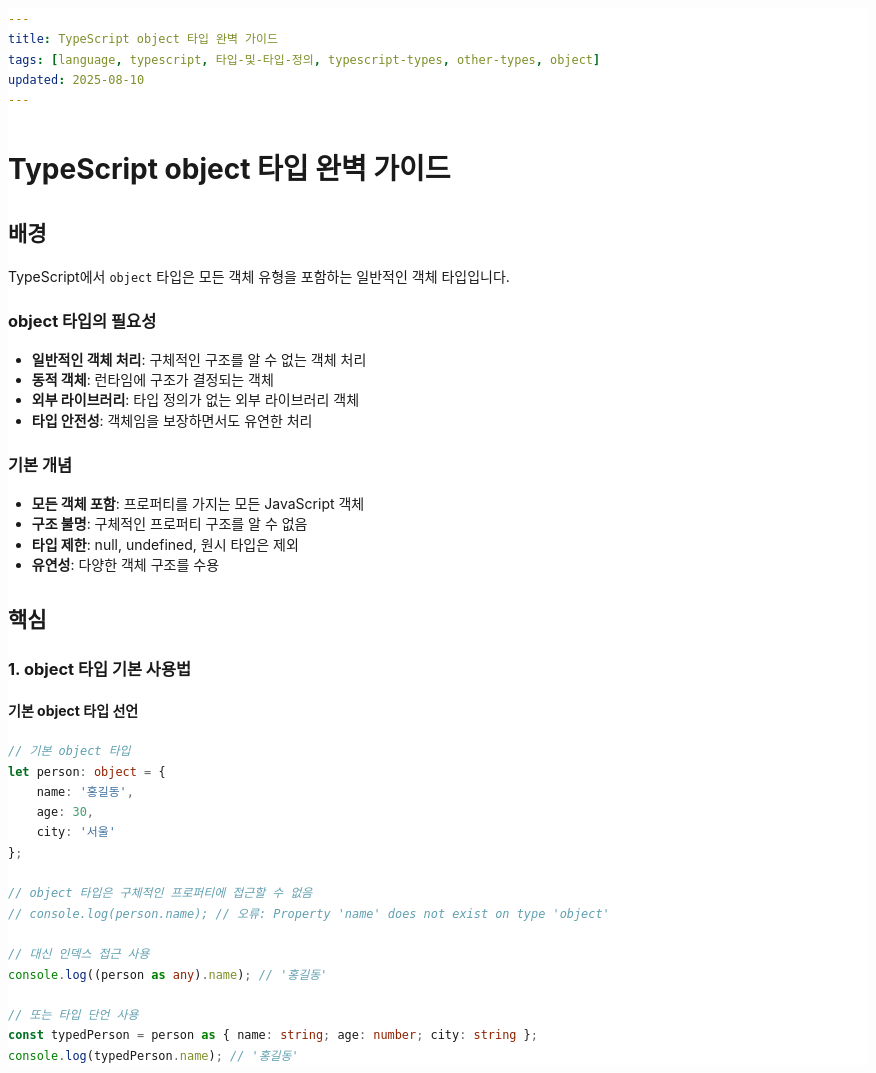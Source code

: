 ```yaml
---
title: TypeScript object 타입 완벽 가이드
tags: [language, typescript, 타입-및-타입-정의, typescript-types, other-types, object]
updated: 2025-08-10
---
```


# TypeScript object 타입 완벽 가이드

## 배경

TypeScript에서 `object` 타입은 모든 객체 유형을 포함하는 일반적인 객체 타입입니다.

### object 타입의 필요성
- **일반적인 객체 처리**: 구체적인 구조를 알 수 없는 객체 처리
- **동적 객체**: 런타임에 구조가 결정되는 객체
- **외부 라이브러리**: 타입 정의가 없는 외부 라이브러리 객체
- **타입 안전성**: 객체임을 보장하면서도 유연한 처리

### 기본 개념
- **모든 객체 포함**: 프로퍼티를 가지는 모든 JavaScript 객체
- **구조 불명**: 구체적인 프로퍼티 구조를 알 수 없음
- **타입 제한**: null, undefined, 원시 타입은 제외
- **유연성**: 다양한 객체 구조를 수용

## 핵심

### 1. object 타입 기본 사용법

#### 기본 object 타입 선언
```typescript
// 기본 object 타입
let person: object = {
    name: '홍길동',
    age: 30,
    city: '서울'
};

// object 타입은 구체적인 프로퍼티에 접근할 수 없음
// console.log(person.name); // 오류: Property 'name' does not exist on type 'object'

// 대신 인덱스 접근 사용
console.log((person as any).name); // '홍길동'

// 또는 타입 단언 사용
const typedPerson = person as { name: string; age: number; city: string };
console.log(typedPerson.name); // '홍길동'
```
